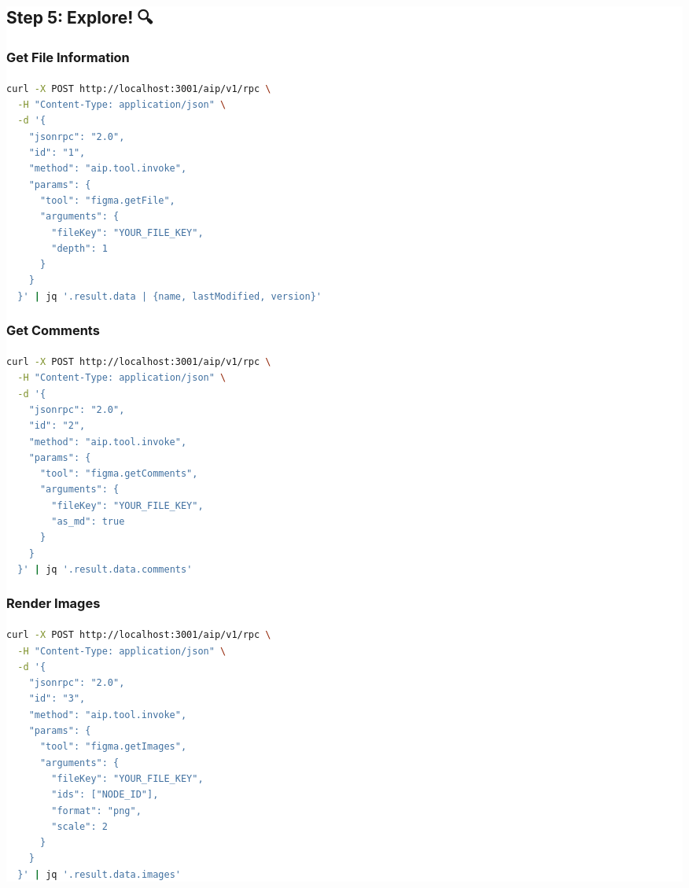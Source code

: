 
## Step 5: Explore! 🔍

### Get File Information

```bash
curl -X POST http://localhost:3001/aip/v1/rpc \
  -H "Content-Type: application/json" \
  -d '{
    "jsonrpc": "2.0",
    "id": "1",
    "method": "aip.tool.invoke",
    "params": {
      "tool": "figma.getFile",
      "arguments": {
        "fileKey": "YOUR_FILE_KEY",
        "depth": 1
      }
    }
  }' | jq '.result.data | {name, lastModified, version}'
```

### Get Comments

```bash
curl -X POST http://localhost:3001/aip/v1/rpc \
  -H "Content-Type: application/json" \
  -d '{
    "jsonrpc": "2.0",
    "id": "2",
    "method": "aip.tool.invoke",
    "params": {
      "tool": "figma.getComments",
      "arguments": {
        "fileKey": "YOUR_FILE_KEY",
        "as_md": true
      }
    }
  }' | jq '.result.data.comments'
```

### Render Images

```bash
curl -X POST http://localhost:3001/aip/v1/rpc \
  -H "Content-Type: application/json" \
  -d '{
    "jsonrpc": "2.0",
    "id": "3",
    "method": "aip.tool.invoke",
    "params": {
      "tool": "figma.getImages",
      "arguments": {
        "fileKey": "YOUR_FILE_KEY",
        "ids": ["NODE_ID"],
        "format": "png",
        "scale": 2
      }
    }
  }' | jq '.result.data.images'
```
